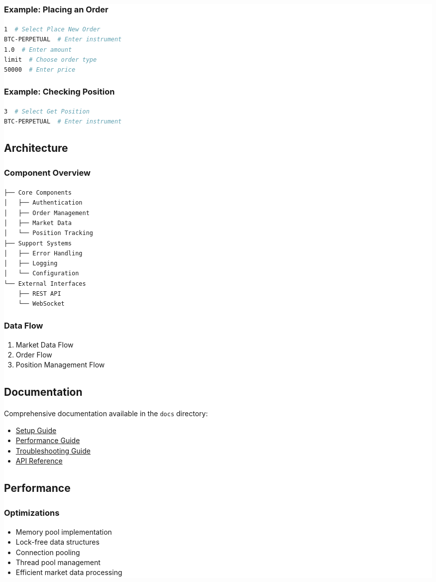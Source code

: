 ### Example: Placing an Order
```bash
1  # Select Place New Order
BTC-PERPETUAL  # Enter instrument
1.0  # Enter amount
limit  # Choose order type
50000  # Enter price
```

### Example: Checking Position
```bash
3  # Select Get Position
BTC-PERPETUAL  # Enter instrument
```

## Architecture

### Component Overview
```
├── Core Components
│   ├── Authentication
│   ├── Order Management
│   ├── Market Data
│   └── Position Tracking
├── Support Systems
│   ├── Error Handling
│   ├── Logging
│   └── Configuration
└── External Interfaces
    ├── REST API
    └── WebSocket
```

### Data Flow
1. Market Data Flow
2. Order Flow
3. Position Management Flow

## Documentation

Comprehensive documentation available in the `docs` directory:

- [Setup Guide](docs/guides/setup.md)
- [Performance Guide](docs/guides/performance.md)
- [Troubleshooting Guide](docs/guides/troubleshooting.md)
- [API Reference](docs/reference/api.md)

## Performance

### Optimizations
- Memory pool implementation
- Lock-free data structures
- Connection pooling
- Thread pool management
- Efficient market data processing

